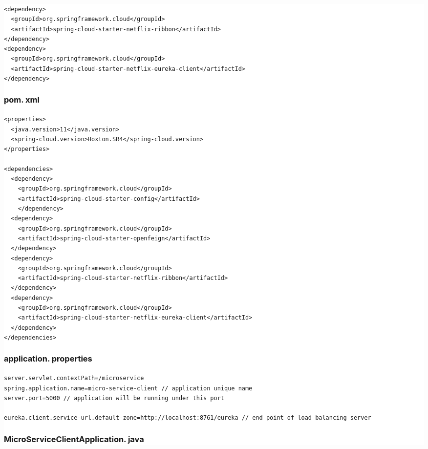 ``` 
<dependency>
  <groupId>org.springframework.cloud</groupId>
  <artifactId>spring-cloud-starter-netflix-ribbon</artifactId>
</dependency>
<dependency>
  <groupId>org.springframework.cloud</groupId>
  <artifactId>spring-cloud-starter-netflix-eureka-client</artifactId>
</dependency>

```

### pom. xml

``` 
<properties>
  <java.version>11</java.version>
  <spring-cloud.version>Hoxton.SR4</spring-cloud.version>
</properties>

<dependencies>
  <dependency>
    <groupId>org.springframework.cloud</groupId>
    <artifactId>spring-cloud-starter-config</artifactId>
    </dependency>
  <dependency>
    <groupId>org.springframework.cloud</groupId>
    <artifactId>spring-cloud-starter-openfeign</artifactId>
  </dependency>
  <dependency>
    <groupId>org.springframework.cloud</groupId>
    <artifactId>spring-cloud-starter-netflix-ribbon</artifactId>
  </dependency>
  <dependency>
    <groupId>org.springframework.cloud</groupId>
    <artifactId>spring-cloud-starter-netflix-eureka-client</artifactId>
  </dependency>
</dependencies>
```

### application. properties

``` 
server.servlet.contextPath=/microservice
spring.application.name=micro-service-client // application unique name
server.port=5000 // application will be running under this port

eureka.client.service-url.default-zone=http://localhost:8761/eureka // end point of load balancing server

```

### MicroServiceClientApplication. java
